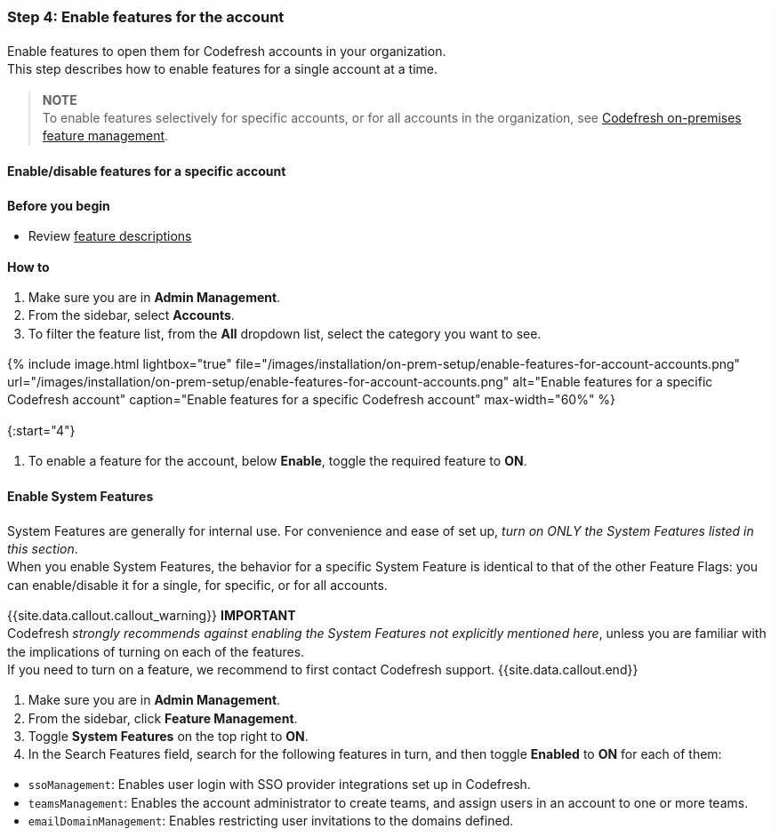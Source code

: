 


### Step 4: Enable features for the account 
Enable features to open them for Codefresh accounts in your organization.  
This step describes how to enable features for a single account at a time.

>**NOTE**  
To enable features selectively for specific accounts, or for all accounts in the organization, see [Codefresh on-premises feature management]({{site.baseurl}}/docs/installation/on-premises/on-prem-feature-management/).



#### Enable/disable features for a specific account

**Before you begin**  
* Review [feature descriptions]({{site.baseurl}}/docs/installation/on-premises/on-prem-feature-management/#on-premises-feature-list)

**How to**  

1. Make sure you are in **Admin Management**.
1. From the sidebar, select **Accounts**.
1. To filter the feature list, from the **All** dropdown list, select the category you want to see. 

 {% include image.html
  lightbox="true"
  file="/images/installation/on-prem-setup/enable-features-for-account-accounts.png"
  url="/images/installation/on-prem-setup/enable-features-for-account-accounts.png"
  alt="Enable features for a specific Codefresh account"
  caption="Enable features for a specific Codefresh account"
  max-width="60%"
    %}

{:start="4"}
1. To enable a feature for the account, below **Enable**, toggle the required feature to **ON**. 



#### Enable System Features  
System Features are generally for internal use. 
For convenience and ease of set up, _turn on ONLY the System Features listed in this section_.   
When you enable System Features, the behavior for a specific System Feature is identical to that of the other Feature Flags: you can enable/disable it for a single, for specific, or for all accounts.

{{site.data.callout.callout_warning}}
**IMPORTANT**   
Codefresh _strongly recommends against enabling the System Features not explicitly mentioned here_, unless you are familiar with the implications of turning on each of the features.  
If you need to turn on a feature, we recommend to first contact Codefresh support. 
{{site.data.callout.end}}

1. Make sure you are in **Admin Management**.
1. From the sidebar, click **Feature Management**. 
1. Toggle **System Features** on the top right to **ON**.
1. In the Search Features field, search for the following features in turn, and then toggle **Enabled** to **ON** for each of them:
  * `ssoManagement`: Enables user login with SSO provider integrations set up in Codefresh.
  * `teamsManagement`: Enables the account administrator to create teams, and assign users in an account to one or more teams.
  * `emailDomainManagement`: Enables restricting user invitations to the domains defined.
